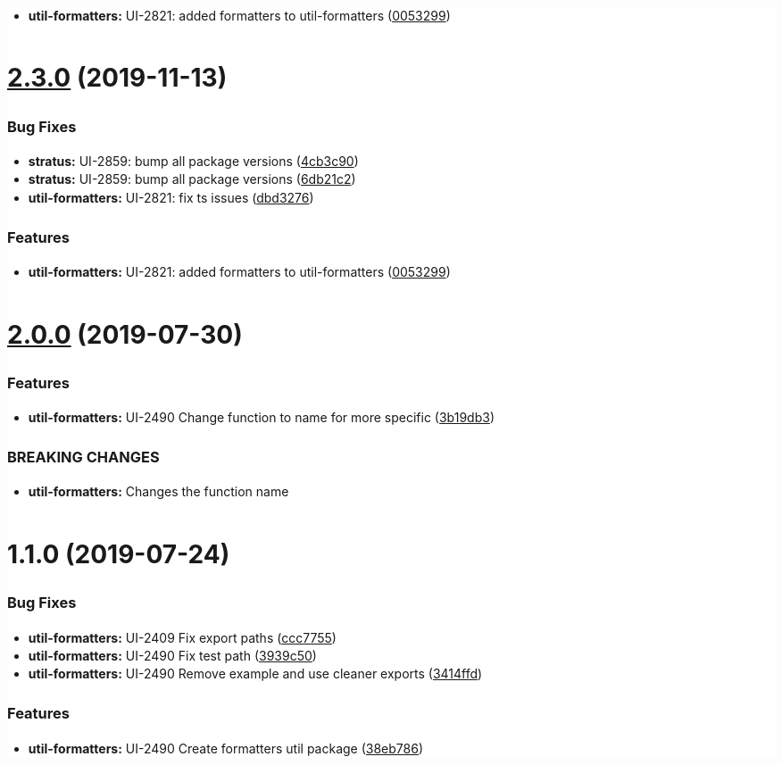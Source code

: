 * **util-formatters:** UI-2821: added formatters to util-formatters ([0053299](http://stash.cfops.it:7999/fe/stratus/commits/0053299))





# [2.3.0](http://stash.cfops.it:7999/fe/stratus/compare/@cloudflare/util-formatters@2.0.0...@cloudflare/util-formatters@2.3.0) (2019-11-13)


### Bug Fixes

* **stratus:** UI-2859: bump all package versions ([4cb3c90](http://stash.cfops.it:7999/fe/stratus/commits/4cb3c90))
* **stratus:** UI-2859: bump all package versions ([6db21c2](http://stash.cfops.it:7999/fe/stratus/commits/6db21c2))
* **util-formatters:** UI-2821: fix ts issues ([dbd3276](http://stash.cfops.it:7999/fe/stratus/commits/dbd3276))


### Features

* **util-formatters:** UI-2821: added formatters to util-formatters ([0053299](http://stash.cfops.it:7999/fe/stratus/commits/0053299))





# [2.0.0](http://stash.cfops.it:7999/fe/stratus/compare/@cloudflare/util-formatters@1.1.0...@cloudflare/util-formatters@2.0.0) (2019-07-30)


### Features

* **util-formatters:** UI-2490 Change function to name for more specific ([3b19db3](http://stash.cfops.it:7999/fe/stratus/commits/3b19db3))


### BREAKING CHANGES

* **util-formatters:** Changes the function name





# 1.1.0 (2019-07-24)


### Bug Fixes

* **util-formatters:** UI-2409 Fix export paths ([ccc7755](http://stash.cfops.it:7999/fe/stratus/commits/ccc7755))
* **util-formatters:** UI-2490 Fix test path ([3939c50](http://stash.cfops.it:7999/fe/stratus/commits/3939c50))
* **util-formatters:** UI-2490 Remove example and use cleaner exports ([3414ffd](http://stash.cfops.it:7999/fe/stratus/commits/3414ffd))


### Features

* **util-formatters:** UI-2490 Create formatters util package ([38eb786](http://stash.cfops.it:7999/fe/stratus/commits/38eb786))
